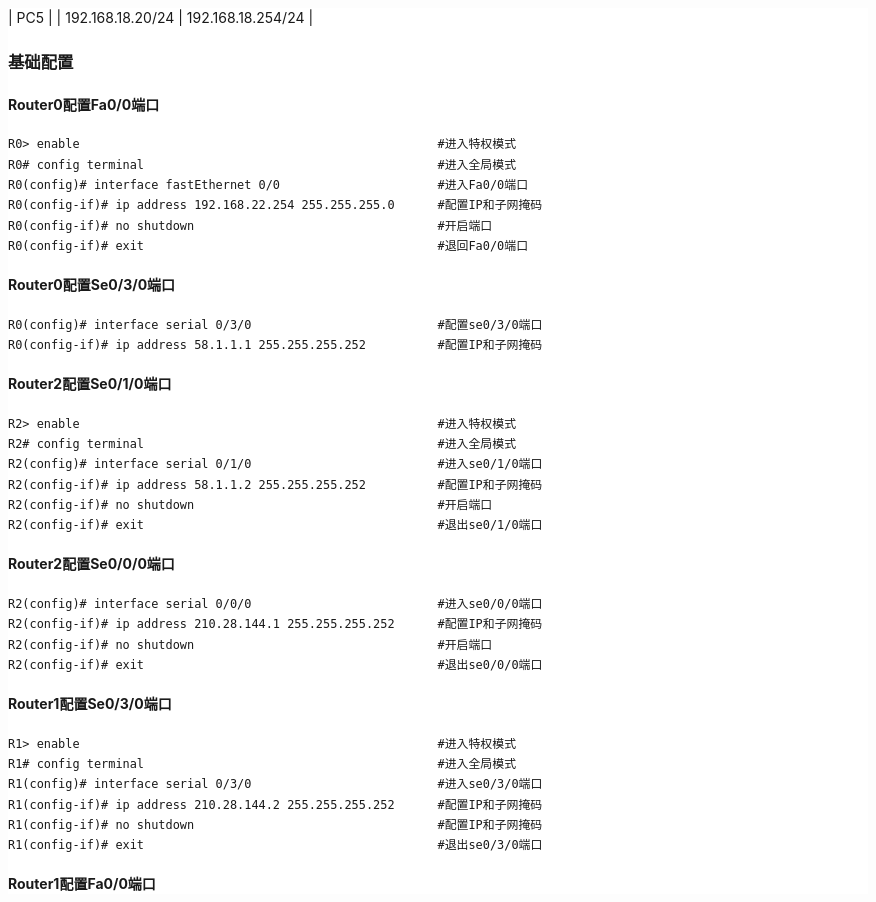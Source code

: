 | PC5      |         | 192.168.18.20/24  | 192.168.18.254/24 |

### 基础配置

#### Router0配置Fa0/0端口

```
R0> enable													#进入特权模式
R0# config terminal											#进入全局模式
R0(config)# interface fastEthernet 0/0						#进入Fa0/0端口
R0(config-if)# ip address 192.168.22.254 255.255.255.0		#配置IP和子网掩码
R0(config-if)# no shutdown									#开启端口
R0(config-if)# exit											#退回Fa0/0端口
```

#### Router0配置Se0/3/0端口

```
R0(config)# interface serial 0/3/0							#配置se0/3/0端口
R0(config-if)# ip address 58.1.1.1 255.255.255.252			#配置IP和子网掩码
```

#### Router2配置Se0/1/0端口

```
R2> enable													#进入特权模式
R2# config terminal											#进入全局模式
R2(config)# interface serial 0/1/0							#进入se0/1/0端口
R2(config-if)# ip address 58.1.1.2 255.255.255.252			#配置IP和子网掩码
R2(config-if)# no shutdown 									#开启端口
R2(config-if)# exit											#退出se0/1/0端口
```

#### Router2配置Se0/0/0端口

```
R2(config)# interface serial 0/0/0							#进入se0/0/0端口
R2(config-if)# ip address 210.28.144.1 255.255.255.252		#配置IP和子网掩码
R2(config-if)# no shutdown									#开启端口
R2(config-if)# exit											#退出se0/0/0端口
```

#### Router1配置Se0/3/0端口

```
R1> enable													#进入特权模式
R1# config terminal											#进入全局模式
R1(config)# interface serial 0/3/0							#进入se0/3/0端口
R1(config-if)# ip address 210.28.144.2 255.255.255.252		#配置IP和子网掩码
R1(config-if)# no shutdown									#配置IP和子网掩码
R1(config-if)# exit											#退出se0/3/0端口
```

#### Router1配置Fa0/0端口
